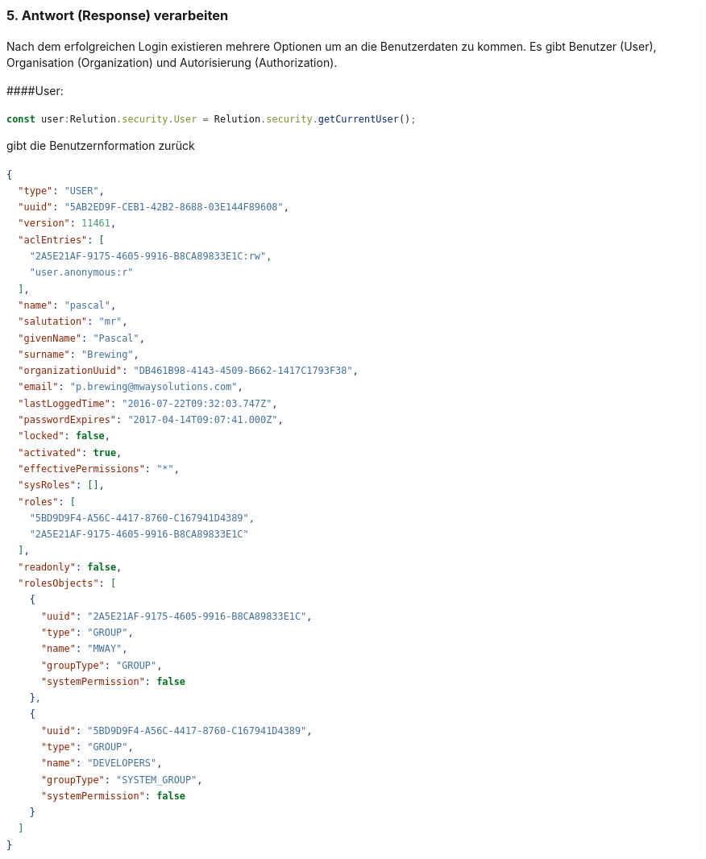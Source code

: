 ### 5. Antwort (Response) verarbeiten
Nach dem erfolgreichen Login existieren mehrere Optionen um an die Benutzerdaten zu kommen.
Es gibt Benutzer (User), Organisation (Organization) und Autorisierung (Authorization).

####User:
```javascript
const user:Relution.security.User = Relution.security.getCurrentUser();
```
gibt die Benutzernformation zurück
```json
{
  "type": "USER",
  "uuid": "5AB2ED9F-CEB1-42B2-8688-03E144F89608",
  "version": 11461,
  "aclEntries": [
    "2A5E21AF-9175-4605-9916-B8CA89833E1C:rw",
    "user.anonymous:r"
  ],
  "name": "pascal",
  "salutation": "mr",
  "givenName": "Pascal",
  "surname": "Brewing",
  "organizationUuid": "DB461B98-4143-4509-B662-1417C1793F38",
  "email": "p.brewing@mwaysolutions.com",
  "lastLoggedTime": "2016-07-22T09:32:03.747Z",
  "passwordExpires": "2017-04-14T09:07:41.000Z",
  "locked": false,
  "activated": true,
  "effectivePermissions": "*",
  "sysRoles": [],
  "roles": [
    "5BD9D9F4-A56C-4417-8760-C167941D4389",
    "2A5E21AF-9175-4605-9916-B8CA89833E1C"
  ],
  "readonly": false,
  "rolesObjects": [
    {
      "uuid": "2A5E21AF-9175-4605-9916-B8CA89833E1C",
      "type": "GROUP",
      "name": "MWAY",
      "groupType": "GROUP",
      "systemPermission": false
    },
    {
      "uuid": "5BD9D9F4-A56C-4417-8760-C167941D4389",
      "type": "GROUP",
      "name": "DEVELOPERS",
      "groupType": "SYSTEM_GROUP",
      "systemPermission": false
    }
  ]
}
```
